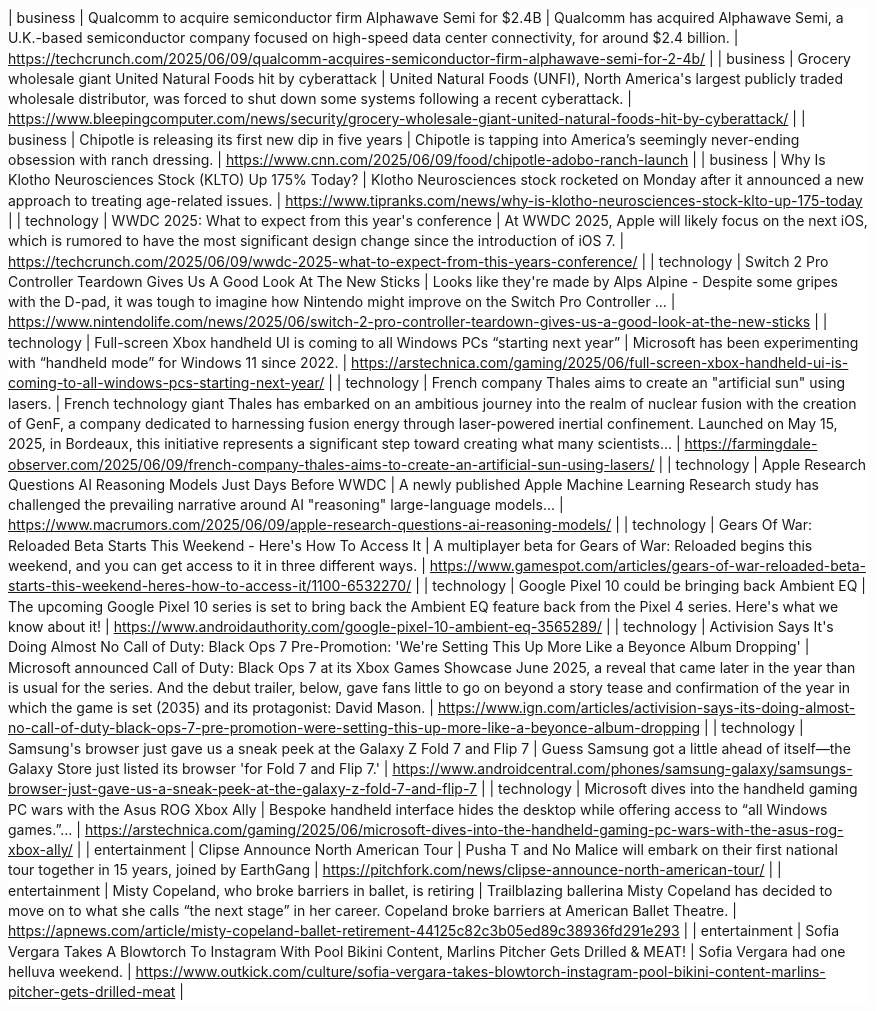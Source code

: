 | business | Qualcomm to acquire semiconductor firm Alphawave Semi for $2.4B | Qualcomm has acquired Alphawave Semi, a U.K.-based semiconductor company focused on high-speed data center connectivity, for around $2.4 billion. | https://techcrunch.com/2025/06/09/qualcomm-acquires-semiconductor-firm-alphawave-semi-for-2-4b/ |
| business | Grocery wholesale giant United Natural Foods hit by cyberattack | United Natural Foods (UNFI), North America's largest publicly traded wholesale distributor, was forced to shut down some systems following a recent cyberattack. | https://www.bleepingcomputer.com/news/security/grocery-wholesale-giant-united-natural-foods-hit-by-cyberattack/ |
| business | Chipotle is releasing its first new dip in five years | Chipotle is tapping into America’s seemingly never-ending obsession with ranch dressing. | https://www.cnn.com/2025/06/09/food/chipotle-adobo-ranch-launch |
| business | Why Is Klotho Neurosciences Stock (KLTO) Up 175% Today? | Klotho Neurosciences stock rocketed on Monday after it announced a new approach to treating age-related issues. | https://www.tipranks.com/news/why-is-klotho-neurosciences-stock-klto-up-175-today |
| technology | WWDC 2025: What to expect from this year's conference | At WWDC 2025, Apple will likely focus on the next iOS, which is rumored to have the most significant design change since the introduction of iOS 7. | https://techcrunch.com/2025/06/09/wwdc-2025-what-to-expect-from-this-years-conference/ |
| technology | Switch 2 Pro Controller Teardown Gives Us A Good Look At The New Sticks | Looks like they're made by Alps Alpine - Despite some gripes with the D-pad, it was tough to imagine how Nintendo might improve on the Switch Pro Controller ... | https://www.nintendolife.com/news/2025/06/switch-2-pro-controller-teardown-gives-us-a-good-look-at-the-new-sticks |
| technology | Full-screen Xbox handheld UI is coming to all Windows PCs “starting next year” | Microsoft has been experimenting with “handheld mode” for Windows 11 since 2022. | https://arstechnica.com/gaming/2025/06/full-screen-xbox-handheld-ui-is-coming-to-all-windows-pcs-starting-next-year/ |
| technology | French company Thales aims to create an "artificial sun" using lasers. | French technology giant Thales has embarked on an ambitious journey into the realm of nuclear fusion with the creation of GenF, a company dedicated to harnessing fusion energy through laser-powered inertial confinement. Launched on May 15, 2025, in Bordeaux, this initiative represents a significant step toward creating what many scientists… | https://farmingdale-observer.com/2025/06/09/french-company-thales-aims-to-create-an-artificial-sun-using-lasers/ |
| technology | Apple Research Questions AI Reasoning Models Just Days Before WWDC | A newly published Apple Machine Learning Research study has challenged the prevailing narrative around AI "reasoning" large-language models... | https://www.macrumors.com/2025/06/09/apple-research-questions-ai-reasoning-models/ |
| technology | Gears Of War: Reloaded Beta Starts This Weekend - Here's How To Access It | A multiplayer beta for Gears of War: Reloaded begins this weekend, and you can get access to it in three different ways. | https://www.gamespot.com/articles/gears-of-war-reloaded-beta-starts-this-weekend-heres-how-to-access-it/1100-6532270/ |
| technology | Google Pixel 10 could be bringing back Ambient EQ | The upcoming Google Pixel 10 series is set to bring back the Ambient EQ feature back from the Pixel 4 series. Here's what we know about it! | https://www.androidauthority.com/google-pixel-10-ambient-eq-3565289/ |
| technology | Activision Says It's Doing Almost No Call of Duty: Black Ops 7 Pre-Promotion: 'We're Setting This Up More Like a Beyonce Album Dropping' | Microsoft announced Call of Duty: Black Ops 7 at its Xbox Games Showcase June 2025, a reveal that came later in the year than is usual for the series. And the debut trailer, below, gave fans little to go on beyond a story tease and confirmation of the year in which the game is set (2035) and its protagonist: David Mason. | https://www.ign.com/articles/activision-says-its-doing-almost-no-call-of-duty-black-ops-7-pre-promotion-were-setting-this-up-more-like-a-beyonce-album-dropping |
| technology | Samsung's browser just gave us a sneak peek at the Galaxy Z Fold 7 and Flip 7 | Guess Samsung got a little ahead of itself—the Galaxy Store just listed its browser 'for Fold 7 and Flip 7.' | https://www.androidcentral.com/phones/samsung-galaxy/samsungs-browser-just-gave-us-a-sneak-peek-at-the-galaxy-z-fold-7-and-flip-7 |
| technology | Microsoft dives into the handheld gaming PC wars with the Asus ROG Xbox Ally | Bespoke handheld interface hides the desktop while offering access to “all Windows games.”… | https://arstechnica.com/gaming/2025/06/microsoft-dives-into-the-handheld-gaming-pc-wars-with-the-asus-rog-xbox-ally/ |
| entertainment | Clipse Announce North American Tour | Pusha T and No Malice will embark on their first national tour together in 15 years, joined by EarthGang | https://pitchfork.com/news/clipse-announce-north-american-tour/ |
| entertainment | Misty Copeland, who broke barriers in ballet, is retiring | Trailblazing ballerina Misty Copeland has decided to move on to what she calls “the next stage” in her career. Copeland broke barriers at American Ballet Theatre. | https://apnews.com/article/misty-copeland-ballet-retirement-44125c82c3b05ed89c38936fd291e293 |
| entertainment | Sofia Vergara Takes A Blowtorch To Instagram With Pool Bikini Content, Marlins Pitcher Gets Drilled & MEAT! | Sofia Vergara had one helluva weekend. | https://www.outkick.com/culture/sofia-vergara-takes-blowtorch-instagram-pool-bikini-content-marlins-pitcher-gets-drilled-meat |